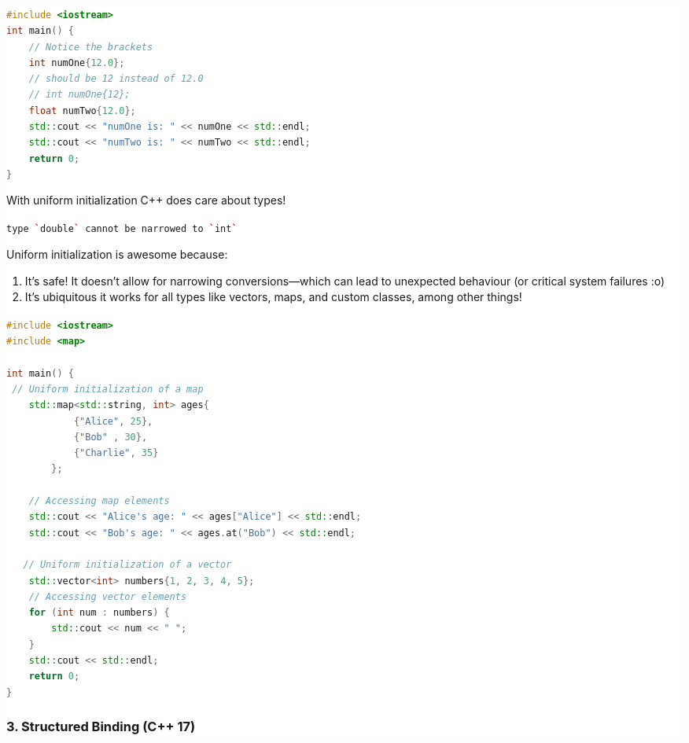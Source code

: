 ```cpp
#include <iostream>
int main() {
    // Notice the brackets
    int numOne{12.0};
    // should be 12 instead of 12.0
    // int numOne{12};
    float numTwo{12.0};
    std::cout << "numOne is: " << numOne << std::endl;
    std::cout << "numTwo is: " << numTwo << std::endl;
    return 0;
}
```

With uniform initialization C++ does care about types!

```cpp
type `double` cannot be narrowed to `int`
```

Uniform initialization is awesome because:

1. It’s safe! It doesn’t allow for narrowing conversions—which can lead to unexpected behaviour (or critical system failures :o)
2. It’s ubiquitous it works for all types like vectors, maps, and custom
   classes, among other things!

```cpp
#include <iostream>
#include <map>

int main() {
 // Uniform initialization of a map
    std::map<std::string, int> ages{
            {"Alice", 25},
            {"Bob" , 30},
            {"Charlie", 35}
        };

    // Accessing map elements
    std::cout << "Alice's age: " << ages["Alice"] << std::endl;
    std::cout << "Bob's age: " << ages.at("Bob") << std::endl;

   // Uniform initialization of a vector
    std::vector<int> numbers{1, 2, 3, 4, 5};
    // Accessing vector elements
    for (int num : numbers) {
        std::cout << num << " ";
    }
    std::cout << std::endl;
    return 0;
}
```

### 3. Structured Binding (C++ 17)
